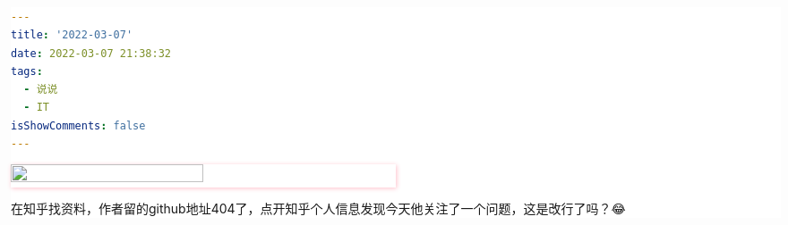 ```yaml
---
title: '2022-03-07'
date: 2022-03-07 21:38:32
tags:
  - 说说
  - IT
isShowComments: false
---
```

<img src='/monment/2022/03/07/1.png'  align='center' style='width:50%;height:100%;box-shadow:1px 1px 5px pink;'/>

在知乎找资料，作者留的github地址404了，点开知乎个人信息发现今天他关注了一个问题，这是改行了吗？😂